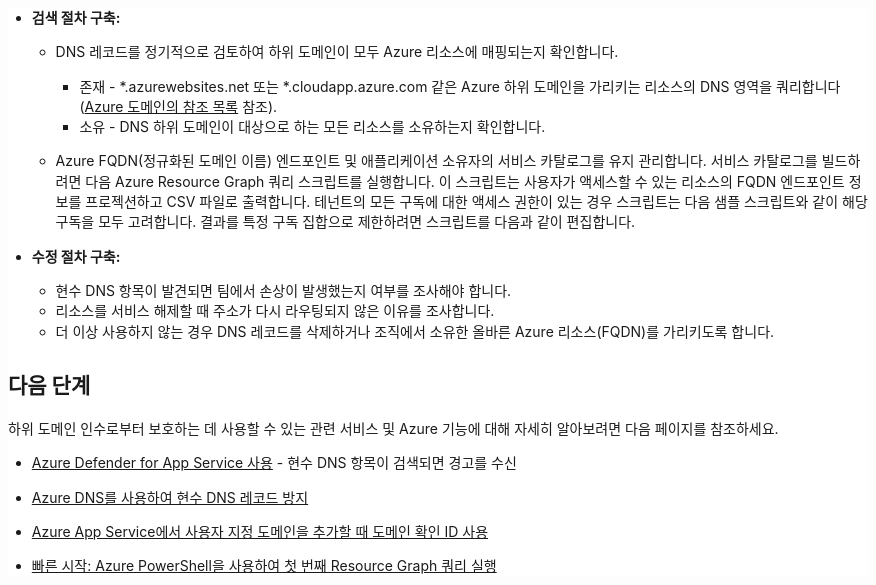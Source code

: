 - **검색 절차 구축:**

    - DNS 레코드를 정기적으로 검토하여 하위 도메인이 모두 Azure 리소스에 매핑되는지 확인합니다.

        - 존재 - *.azurewebsites.net 또는 *.cloudapp.azure.com 같은 Azure 하위 도메인을 가리키는 리소스의 DNS 영역을 쿼리합니다([Azure 도메인의 참조 목록](azure-domains.md) 참조).
        - 소유 - DNS 하위 도메인이 대상으로 하는 모든 리소스를 소유하는지 확인합니다.

    - Azure FQDN(정규화된 도메인 이름) 엔드포인트 및 애플리케이션 소유자의 서비스 카탈로그를 유지 관리합니다. 서비스 카탈로그를 빌드하려면 다음 Azure Resource Graph 쿼리 스크립트를 실행합니다. 이 스크립트는 사용자가 액세스할 수 있는 리소스의 FQDN 엔드포인트 정보를 프로젝션하고 CSV 파일로 출력합니다. 테넌트의 모든 구독에 대한 액세스 권한이 있는 경우 스크립트는 다음 샘플 스크립트와 같이 해당 구독을 모두 고려합니다. 결과를 특정 구독 집합으로 제한하려면 스크립트를 다음과 같이 편집합니다.


- **수정 절차 구축:**
    - 현수 DNS 항목이 발견되면 팀에서 손상이 발생했는지 여부를 조사해야 합니다.
    - 리소스를 서비스 해제할 때 주소가 다시 라우팅되지 않은 이유를 조사합니다.
    - 더 이상 사용하지 않는 경우 DNS 레코드를 삭제하거나 조직에서 소유한 올바른 Azure 리소스(FQDN)를 가리키도록 합니다.
 

## <a name="next-steps"></a>다음 단계

하위 도메인 인수로부터 보호하는 데 사용할 수 있는 관련 서비스 및 Azure 기능에 대해 자세히 알아보려면 다음 페이지를 참조하세요.

- [Azure Defender for App Service 사용](../../security-center/defender-for-app-service-introduction.md) - 현수 DNS 항목이 검색되면 경고를 수신

- [Azure DNS를 사용하여 현수 DNS 레코드 방지](../../dns/dns-alias.md#prevent-dangling-dns-records)

- [Azure App Service에서 사용자 지정 도메인을 추가할 때 도메인 확인 ID 사용](../../app-service/app-service-web-tutorial-custom-domain.md#get-a-domain-verification-id)

- [빠른 시작: Azure PowerShell을 사용하여 첫 번째 Resource Graph 쿼리 실행](../../governance/resource-graph/first-query-powershell.md)
